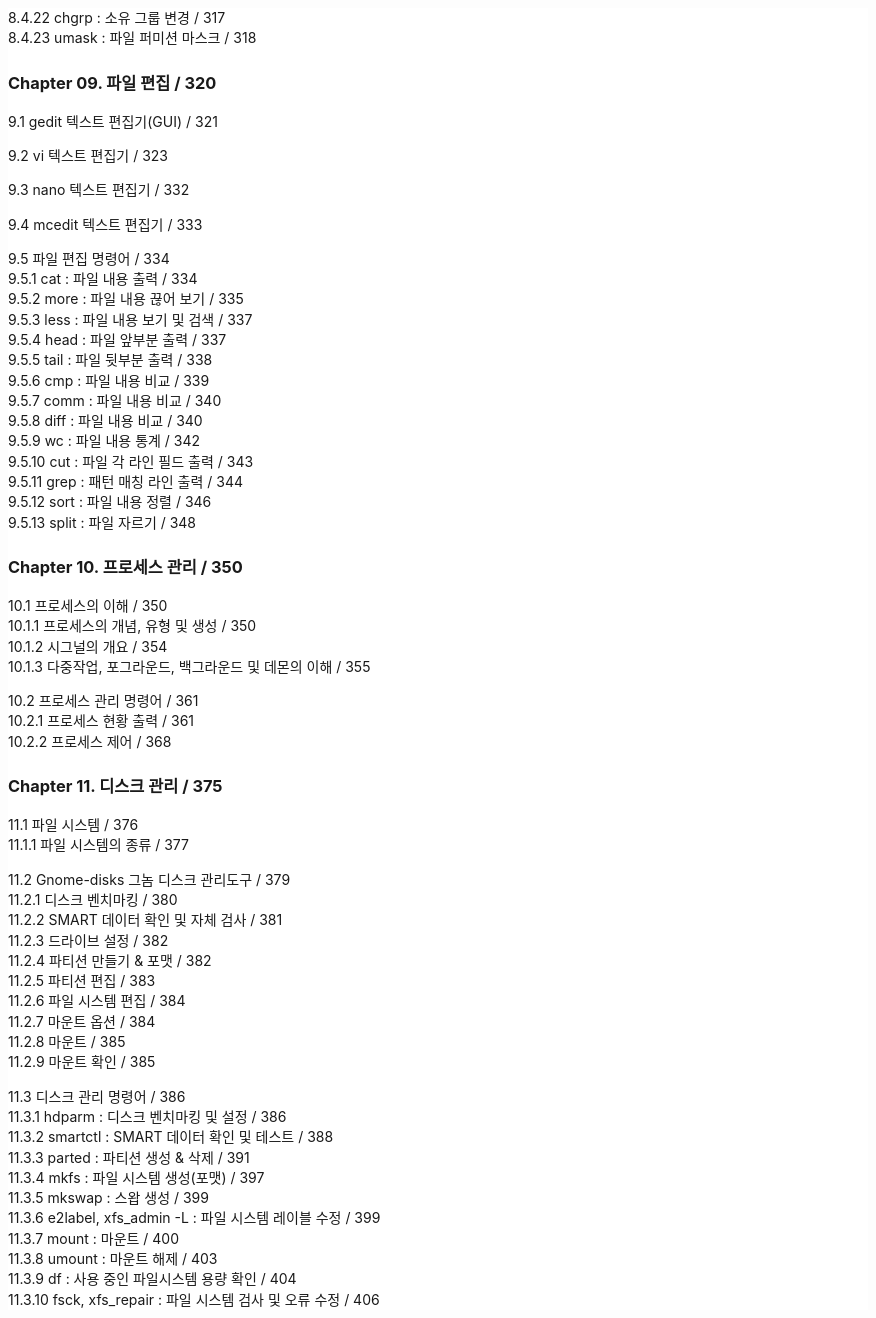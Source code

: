 8.4.22 chgrp : 소유 그룹 변경 / 317  
8.4.23 umask : 파일 퍼미션 마스크 / 318  
  
### Chapter 09. 파일 편집 / 320  
9.1 gedit 텍스트 편집기(GUI) / 321  
  
9.2 vi 텍스트 편집기 / 323  
  
9.3 nano 텍스트 편집기 / 332  
  
9.4 mcedit 텍스트 편집기 / 333  
  
9.5 파일 편집 명령어 / 334  
9.5.1 cat : 파일 내용 출력 / 334  
9.5.2 more : 파일 내용 끊어 보기 / 335  
9.5.3 less : 파일 내용 보기 및 검색 / 337  
9.5.4 head : 파일 앞부분 출력 / 337  
9.5.5 tail : 파일 뒷부분 출력 / 338  
9.5.6 cmp : 파일 내용 비교 / 339  
9.5.7 comm : 파일 내용 비교 / 340  
9.5.8 diff : 파일 내용 비교 / 340  
9.5.9 wc : 파일 내용 통계 / 342  
9.5.10 cut : 파일 각 라인 필드 출력 / 343  
9.5.11 grep : 패턴 매칭 라인 출력 / 344  
9.5.12 sort : 파일 내용 정렬 / 346  
9.5.13 split : 파일 자르기 / 348  
  
### Chapter 10. 프로세스 관리 / 350  
10.1 프로세스의 이해 / 350  
10.1.1 프로세스의 개념, 유형 및 생성 / 350  
10.1.2 시그널의 개요 / 354  
10.1.3 다중작업, 포그라운드, 백그라운드 및 데몬의 이해 / 355  
  
10.2 프로세스 관리 명령어 / 361  
10.2.1 프로세스 현황 출력 / 361  
10.2.2 프로세스 제어 / 368  
  
### Chapter 11. 디스크 관리 / 375  
11.1 파일 시스템 / 376  
11.1.1 파일 시스템의 종류 / 377  
  
11.2 Gnome-disks 그놈 디스크 관리도구 / 379  
11.2.1 디스크 벤치마킹 / 380  
11.2.2 SMART 데이터 확인 및 자체 검사 / 381  
11.2.3 드라이브 설정 / 382  
11.2.4 파티션 만들기 & 포맷 / 382  
11.2.5 파티션 편집 / 383  
11.2.6 파일 시스템 편집 / 384  
11.2.7 마운트 옵션 / 384  
11.2.8 마운트 / 385  
11.2.9 마운트 확인 / 385  
  
11.3 디스크 관리 명령어 / 386  
11.3.1 hdparm : 디스크 벤치마킹 및 설정 / 386  
11.3.2 smartctl : SMART 데이터 확인 및 테스트 / 388  
11.3.3 parted : 파티션 생성 & 삭제 / 391  
11.3.4 mkfs : 파일 시스템 생성(포맷) / 397  
11.3.5 mkswap : 스왑 생성 / 399  
11.3.6 e2label, xfs_admin -L : 파일 시스템 레이블 수정 / 399  
11.3.7 mount : 마운트 / 400  
11.3.8 umount : 마운트 해제 / 403  
11.3.9 df : 사용 중인 파일시스템 용량 확인 / 404  
11.3.10 fsck, xfs_repair : 파일 시스템 검사 및 오류 수정 / 406  
  